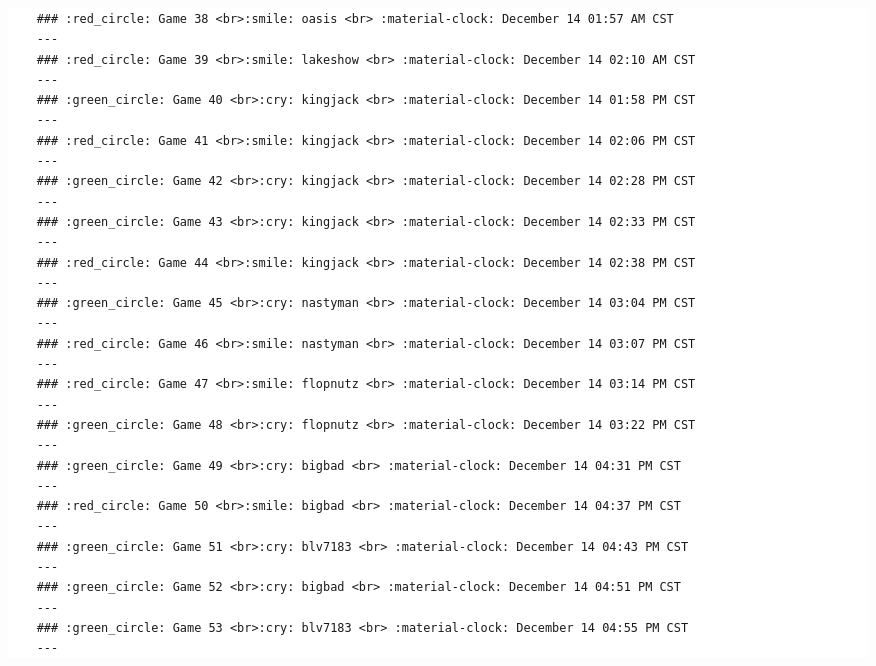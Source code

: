         ### :red_circle: Game 38 <br>:smile: oasis <br> :material-clock: December 14 01:57 AM CST
        ---
        ### :red_circle: Game 39 <br>:smile: lakeshow <br> :material-clock: December 14 02:10 AM CST
        ---
        ### :green_circle: Game 40 <br>:cry: kingjack <br> :material-clock: December 14 01:58 PM CST
        ---
        ### :red_circle: Game 41 <br>:smile: kingjack <br> :material-clock: December 14 02:06 PM CST
        ---
        ### :green_circle: Game 42 <br>:cry: kingjack <br> :material-clock: December 14 02:28 PM CST
        ---
        ### :green_circle: Game 43 <br>:cry: kingjack <br> :material-clock: December 14 02:33 PM CST
        ---
        ### :red_circle: Game 44 <br>:smile: kingjack <br> :material-clock: December 14 02:38 PM CST
        ---
        ### :green_circle: Game 45 <br>:cry: nastyman <br> :material-clock: December 14 03:04 PM CST
        ---
        ### :red_circle: Game 46 <br>:smile: nastyman <br> :material-clock: December 14 03:07 PM CST
        ---
        ### :red_circle: Game 47 <br>:smile: flopnutz <br> :material-clock: December 14 03:14 PM CST
        ---
        ### :green_circle: Game 48 <br>:cry: flopnutz <br> :material-clock: December 14 03:22 PM CST
        ---
        ### :green_circle: Game 49 <br>:cry: bigbad <br> :material-clock: December 14 04:31 PM CST
        ---
        ### :red_circle: Game 50 <br>:smile: bigbad <br> :material-clock: December 14 04:37 PM CST
        ---
        ### :green_circle: Game 51 <br>:cry: blv7183 <br> :material-clock: December 14 04:43 PM CST
        ---
        ### :green_circle: Game 52 <br>:cry: bigbad <br> :material-clock: December 14 04:51 PM CST
        ---
        ### :green_circle: Game 53 <br>:cry: blv7183 <br> :material-clock: December 14 04:55 PM CST
        ---